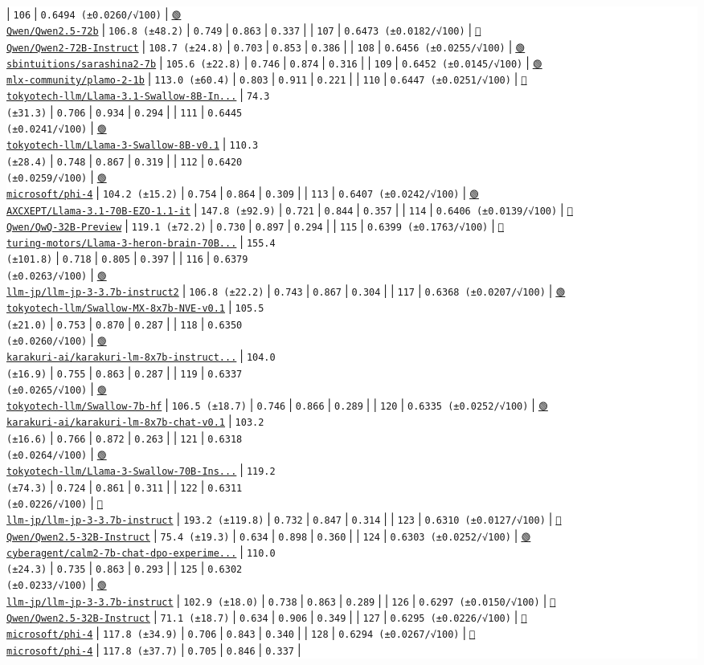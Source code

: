 | <code>106</code> | <code>0.6494 (±0.0260/√100)</code> | <code>[🟢 Qwen/Qwen2.5-72b](result/Qwen/Qwen2.5-72b/8c7477d/README.md)</code> | <code>106.8 (±48.2)</code> | <code>0.749</code> | <code>0.863</code> | <code>0.337</code> |
| <code>107</code> | <code>0.6473 (±0.0182/√100)</code> | <code>[💬 Qwen/Qwen2-72B-Instruct](result/Qwen/Qwen2-72B-Instruct/baf6c82/README.md)</code> | <code>108.7 (±24.8)</code> | <code>0.703</code> | <code>0.853</code> | <code>0.386</code> |
| <code>108</code> | <code>0.6456 (±0.0255/√100)</code> | <code>[🟢 sbintuitions/sarashina2-7b](result/sbintuitions/sarashina2-7b/f1eccdd/README.md)</code> | <code>105.6 (±22.8)</code> | <code>0.746</code> | <code>0.874</code> | <code>0.316</code> |
| <code>109</code> | <code>0.6452 (±0.0145/√100)</code> | <code>[🟢 mlx-community/plamo-2-1b](result/mlx-community/plamo-2-1b/5765e3a/README.md)</code> | <code>113.0 (±60.4)</code> | <code>0.803</code> | <code>0.911</code> | <code>0.221</code> |
| <code>110</code> | <code>0.6447 (±0.0251/√100)</code> | <code>[💬 tokyotech-llm/Llama-3.1-Swallow-8B-In...](result/tokyotech-llm/Llama-3.1-Swallow-8B-Instruct-v0.3/4e69c1b/README.md)</code> | <code>74.3 (±31.3)</code> | <code>0.706</code> | <code>0.934</code> | <code>0.294</code> |
| <code>111</code> | <code>0.6445 (±0.0241/√100)</code> | <code>[🟢 tokyotech-llm/Llama-3-Swallow-8B-v0.1](result/tokyotech-llm/Llama-3-Swallow-8B-v0.1/98f12b9/README.md)</code> | <code>110.3 (±28.4)</code> | <code>0.748</code> | <code>0.867</code> | <code>0.319</code> |
| <code>112</code> | <code>0.6420 (±0.0259/√100)</code> | <code>[🟢 microsoft/phi-4](result/microsoft/phi-4/118d26c/README.md)</code> | <code>104.2 (±15.2)</code> | <code>0.754</code> | <code>0.864</code> | <code>0.309</code> |
| <code>113</code> | <code>0.6407 (±0.0242/√100)</code> | <code>[🟢 AXCXEPT/Llama-3.1-70B-EZO-1.1-it](result/AXCXEPT/Llama-3.1-70B-EZO-1.1-it/6ba9b1f/README.md)</code> | <code>147.8 (±92.9)</code> | <code>0.721</code> | <code>0.844</code> | <code>0.357</code> |
| <code>114</code> | <code>0.6406 (±0.0139/√100)</code> | <code>[💬 Qwen/QwQ-32B-Preview](result/Qwen/QwQ-32B-Preview/a362164/README.md)</code> | <code>119.1 (±72.2)</code> | <code>0.730</code> | <code>0.897</code> | <code>0.294</code> |
| <code>115</code> | <code>0.6399 (±0.1763/√100)</code> | <code>[💬 turing-motors/Llama-3-heron-brain-70B...](result/turing-motors/Llama-3-heron-brain-70B-v0.3/00eff9b/README.md)</code> | <code>155.4 (±101.8)</code> | <code>0.718</code> | <code>0.805</code> | <code>0.397</code> |
| <code>116</code> | <code>0.6379 (±0.0263/√100)</code> | <code>[🟢 llm-jp/llm-jp-3-3.7b-instruct2](result/llm-jp/llm-jp-3-3.7b-instruct2/43d8869/README.md)</code> | <code>106.8 (±22.2)</code> | <code>0.743</code> | <code>0.867</code> | <code>0.304</code> |
| <code>117</code> | <code>0.6368 (±0.0207/√100)</code> | <code>[🟢 tokyotech-llm/Swallow-MX-8x7b-NVE-v0.1](result/tokyotech-llm/Swallow-MX-8x7b-NVE-v0.1/8d07e4a/README.md)</code> | <code>105.5 (±21.0)</code> | <code>0.753</code> | <code>0.870</code> | <code>0.287</code> |
| <code>118</code> | <code>0.6350 (±0.0260/√100)</code> | <code>[🟢 karakuri-ai/karakuri-lm-8x7b-instruct...](result/karakuri-ai/karakuri-lm-8x7b-instruct-v0.1/22565b2/README.md)</code> | <code>104.0 (±16.9)</code> | <code>0.755</code> | <code>0.863</code> | <code>0.287</code> |
| <code>119</code> | <code>0.6337 (±0.0265/√100)</code> | <code>[🟢 tokyotech-llm/Swallow-7b-hf](result/tokyotech-llm/Swallow-7b-hf/4cb8714/README.md)</code> | <code>106.5 (±18.7)</code> | <code>0.746</code> | <code>0.866</code> | <code>0.289</code> |
| <code>120</code> | <code>0.6335 (±0.0252/√100)</code> | <code>[🟢 karakuri-ai/karakuri-lm-8x7b-chat-v0.1](result/karakuri-ai/karakuri-lm-8x7b-chat-v0.1/58c9ee0/README.md)</code> | <code>103.2 (±16.6)</code> | <code>0.766</code> | <code>0.872</code> | <code>0.263</code> |
| <code>121</code> | <code>0.6318 (±0.0264/√100)</code> | <code>[🟢 tokyotech-llm/Llama-3-Swallow-70B-Ins...](result/tokyotech-llm/Llama-3-Swallow-70B-Instruct-v0.1/8c8c30b/README.md)</code> | <code>119.2 (±74.3)</code> | <code>0.724</code> | <code>0.861</code> | <code>0.311</code> |
| <code>122</code> | <code>0.6311 (±0.0226/√100)</code> | <code>[💬 llm-jp/llm-jp-3-3.7b-instruct](result/llm-jp/llm-jp-3-3.7b-instruct/08a9991/README.md)</code> | <code>193.2 (±119.8)</code> | <code>0.732</code> | <code>0.847</code> | <code>0.314</code> |
| <code>123</code> | <code>0.6310 (±0.0127/√100)</code> | <code>[💬 Qwen/Qwen2.5-32B-Instruct](result/Qwen/Qwen2.5-32B-Instruct/01f44c1/README.md)</code> | <code>75.4 (±19.3)</code> | <code>0.634</code> | <code>0.898</code> | <code>0.360</code> |
| <code>124</code> | <code>0.6303 (±0.0252/√100)</code> | <code>[🟢 cyberagent/calm2-7b-chat-dpo-experime...](result/cyberagent/calm2-7b-chat-dpo-experimental/b5dd126/README.md)</code> | <code>110.0 (±24.3)</code> | <code>0.735</code> | <code>0.863</code> | <code>0.293</code> |
| <code>125</code> | <code>0.6302 (±0.0233/√100)</code> | <code>[🟢 llm-jp/llm-jp-3-3.7b-instruct](result/llm-jp/llm-jp-3-3.7b-instruct/4c15888/README.md)</code> | <code>102.9 (±18.0)</code> | <code>0.738</code> | <code>0.863</code> | <code>0.289</code> |
| <code>126</code> | <code>0.6297 (±0.0150/√100)</code> | <code>[💬 Qwen/Qwen2.5-32B-Instruct](result/Qwen/Qwen2.5-32B-Instruct/8a041a4/README.md)</code> | <code>71.1 (±18.7)</code> | <code>0.634</code> | <code>0.906</code> | <code>0.349</code> |
| <code>127</code> | <code>0.6295 (±0.0226/√100)</code> | <code>[💬 microsoft/phi-4](result/microsoft/phi-4/af856d5/README.md)</code> | <code>117.8 (±34.9)</code> | <code>0.706</code> | <code>0.843</code> | <code>0.340</code> |
| <code>128</code> | <code>0.6294 (±0.0267/√100)</code> | <code>[💬 microsoft/phi-4](result/microsoft/phi-4/772e05d/README.md)</code> | <code>117.8 (±37.7)</code> | <code>0.705</code> | <code>0.846</code> | <code>0.337</code> |